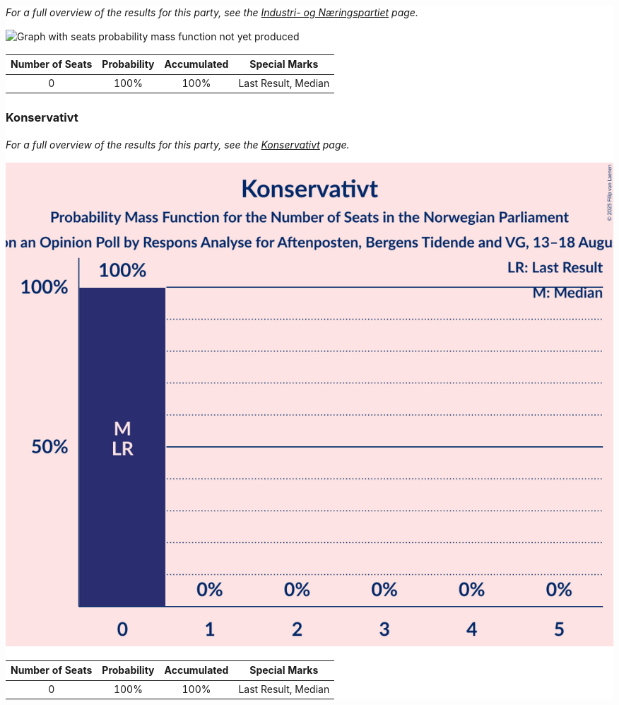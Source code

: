 *For a full overview of the results for this party, see the [Industri- og Næringspartiet](party-industri-ognæringspartiet.html) page.*

![Graph with seats probability mass function not yet produced](2025-08-18-ResponsAnalyse-seats-pmf-industri-ognæringspartiet.png "Seats Probability Mass Function")

| Number of Seats | Probability | Accumulated | Special Marks |
|:---------------:|:-----------:|:-----------:|:-------------:|
| 0 | 100% | 100% | Last Result, Median |

### Konservativt

*For a full overview of the results for this party, see the [Konservativt](party-konservativt.html) page.*

![Graph with seats probability mass function not yet produced](2025-08-18-ResponsAnalyse-seats-pmf-konservativt.png "Seats Probability Mass Function")

| Number of Seats | Probability | Accumulated | Special Marks |
|:---------------:|:-----------:|:-----------:|:-------------:|
| 0 | 100% | 100% | Last Result, Median |
